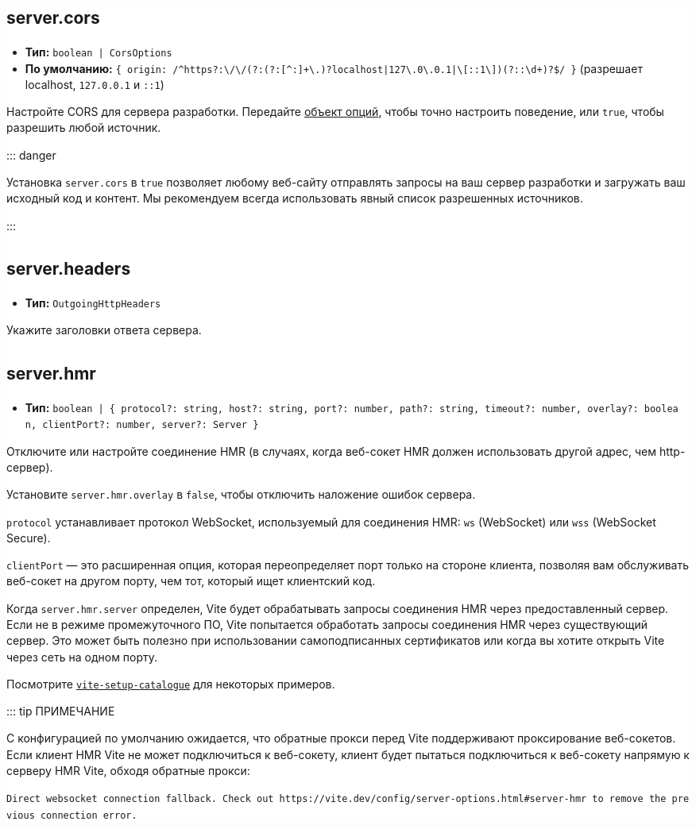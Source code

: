 ## server.cors

- **Тип:** `boolean | CorsOptions`
- **По умолчанию:** `{ origin: /^https?:\/\/(?:(?:[^:]+\.)?localhost|127\.0\.0.1|\[::1\])(?::\d+)?$/ }` (разрешает localhost, `127.0.0.1` и `::1`)

Настройте CORS для сервера разработки. Передайте [объект опций](https://github.com/expressjs/cors#configuration-options), чтобы точно настроить поведение, или `true`, чтобы разрешить любой источник.

::: danger

Установка `server.cors` в `true` позволяет любому веб-сайту отправлять запросы на ваш сервер разработки и загружать ваш исходный код и контент. Мы рекомендуем всегда использовать явный список разрешенных источников.

:::

## server.headers

- **Тип:** `OutgoingHttpHeaders`

Укажите заголовки ответа сервера.

## server.hmr

- **Тип:** `boolean | { protocol?: string, host?: string, port?: number, path?: string, timeout?: number, overlay?: boolean, clientPort?: number, server?: Server }`

Отключите или настройте соединение HMR (в случаях, когда веб-сокет HMR должен использовать другой адрес, чем http-сервер).

Установите `server.hmr.overlay` в `false`, чтобы отключить наложение ошибок сервера.

`protocol` устанавливает протокол WebSocket, используемый для соединения HMR: `ws` (WebSocket) или `wss` (WebSocket Secure).

`clientPort` — это расширенная опция, которая переопределяет порт только на стороне клиента, позволяя вам обслуживать веб-сокет на другом порту, чем тот, который ищет клиентский код.

Когда `server.hmr.server` определен, Vite будет обрабатывать запросы соединения HMR через предоставленный сервер. Если не в режиме промежуточного ПО, Vite попытается обработать запросы соединения HMR через существующий сервер. Это может быть полезно при использовании самоподписанных сертификатов или когда вы хотите открыть Vite через сеть на одном порту.

Посмотрите [`vite-setup-catalogue`](https://github.com/sapphi-red/vite-setup-catalogue) для некоторых примеров.

::: tip ПРИМЕЧАНИЕ

С конфигурацией по умолчанию ожидается, что обратные прокси перед Vite поддерживают проксирование веб-сокетов. Если клиент HMR Vite не может подключиться к веб-сокету, клиент будет пытаться подключиться к веб-сокету напрямую к серверу HMR Vite, обходя обратные прокси:

```
Direct websocket connection fallback. Check out https://vite.dev/config/server-options.html#server-hmr to remove the previous connection error.
```
